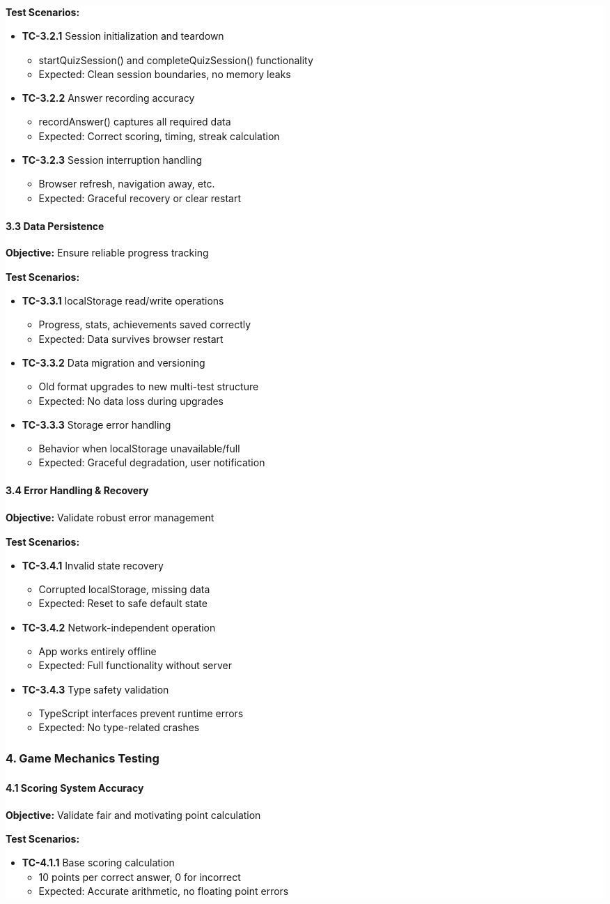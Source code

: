 **Test Scenarios:**
- **TC-3.2.1** Session initialization and teardown
  - startQuizSession() and completeQuizSession() functionality
  - Expected: Clean session boundaries, no memory leaks
  
- **TC-3.2.2** Answer recording accuracy
  - recordAnswer() captures all required data
  - Expected: Correct scoring, timing, streak calculation
  
- **TC-3.2.3** Session interruption handling
  - Browser refresh, navigation away, etc.
  - Expected: Graceful recovery or clear restart

#### 3.3 Data Persistence
**Objective:** Ensure reliable progress tracking

**Test Scenarios:**
- **TC-3.3.1** localStorage read/write operations
  - Progress, stats, achievements saved correctly
  - Expected: Data survives browser restart
  
- **TC-3.3.2** Data migration and versioning
  - Old format upgrades to new multi-test structure
  - Expected: No data loss during upgrades
  
- **TC-3.3.3** Storage error handling
  - Behavior when localStorage unavailable/full
  - Expected: Graceful degradation, user notification

#### 3.4 Error Handling & Recovery
**Objective:** Validate robust error management

**Test Scenarios:**
- **TC-3.4.1** Invalid state recovery
  - Corrupted localStorage, missing data
  - Expected: Reset to safe default state
  
- **TC-3.4.2** Network-independent operation
  - App works entirely offline
  - Expected: Full functionality without server
  
- **TC-3.4.3** Type safety validation
  - TypeScript interfaces prevent runtime errors
  - Expected: No type-related crashes

### 4. Game Mechanics Testing

#### 4.1 Scoring System Accuracy
**Objective:** Validate fair and motivating point calculation

**Test Scenarios:**
- **TC-4.1.1** Base scoring calculation
  - 10 points per correct answer, 0 for incorrect
  - Expected: Accurate arithmetic, no floating point errors
  